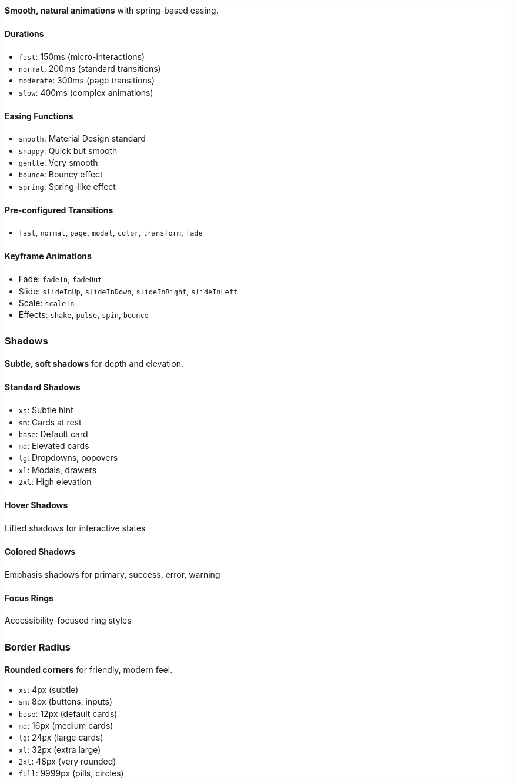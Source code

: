 **Smooth, natural animations** with spring-based easing.

#### Durations
- `fast`: 150ms (micro-interactions)
- `normal`: 200ms (standard transitions)
- `moderate`: 300ms (page transitions)
- `slow`: 400ms (complex animations)

#### Easing Functions
- `smooth`: Material Design standard
- `snappy`: Quick but smooth
- `gentle`: Very smooth
- `bounce`: Bouncy effect
- `spring`: Spring-like effect

#### Pre-configured Transitions
- `fast`, `normal`, `page`, `modal`, `color`, `transform`, `fade`

#### Keyframe Animations
- Fade: `fadeIn`, `fadeOut`
- Slide: `slideInUp`, `slideInDown`, `slideInRight`, `slideInLeft`
- Scale: `scaleIn`
- Effects: `shake`, `pulse`, `spin`, `bounce`

### Shadows

**Subtle, soft shadows** for depth and elevation.

#### Standard Shadows
- `xs`: Subtle hint
- `sm`: Cards at rest
- `base`: Default card
- `md`: Elevated cards
- `lg`: Dropdowns, popovers
- `xl`: Modals, drawers
- `2xl`: High elevation

#### Hover Shadows
Lifted shadows for interactive states

#### Colored Shadows
Emphasis shadows for primary, success, error, warning

#### Focus Rings
Accessibility-focused ring styles

### Border Radius

**Rounded corners** for friendly, modern feel.

- `xs`: 4px (subtle)
- `sm`: 8px (buttons, inputs)
- `base`: 12px (default cards)
- `md`: 16px (medium cards)
- `lg`: 24px (large cards)
- `xl`: 32px (extra large)
- `2xl`: 48px (very rounded)
- `full`: 9999px (pills, circles)
